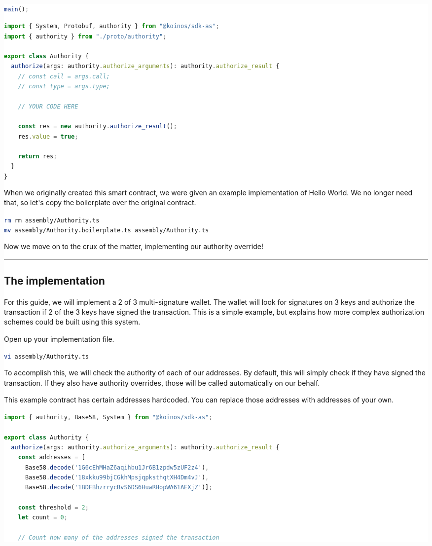 ```ts linenums="1" title="assembly/index.ts" hl_lines="11-20"
main();
```

```ts linenums="1" title="assembly/Authority.boilerplate.ts" hl_lines="5-15"
import { System, Protobuf, authority } from "@koinos/sdk-as";
import { authority } from "./proto/authority";

export class Authority {
  authorize(args: authority.authorize_arguments): authority.authorize_result {
    // const call = args.call;
    // const type = args.type;

    // YOUR CODE HERE

    const res = new authority.authorize_result();
    res.value = true;

    return res;
  }
}

```

When we originally created this smart contract, we were given an example implementation of Hello World. We no longer need that, so let's copy the boilerplate over the original contract.

```sh
rm rm assembly/Authority.ts
mv assembly/Authority.boilerplate.ts assembly/Authority.ts
```

Now we move on to the crux of the matter, implementing our authority override!

---
## The implementation
For this guide, we will implement a 2 of 3 multi-signature wallet. The wallet will look for signatures on 3 keys and authorize the transaction if 2 of the 3 keys have signed the transaction. This is a simple example, but explains how more complex authorization schemes could be built using this system.

Open up your implementation file.

```sh
vi assembly/Authority.ts
```

To accomplish this, we will check the authority of each of our addresses. By default, this will simply check if they have signed the transaction. If they also have authority overrides, those will be called automatically on our behalf.

This example contract has certain addresses hardcoded. You can replace those addresses with addresses of your own.


```ts linenums="1" title="assembly/Authority.ts"
import { authority, Base58, System } from "@koinos/sdk-as";

export class Authority {
  authorize(args: authority.authorize_arguments): authority.authorize_result {
    const addresses = [
      Base58.decode('1G6cEhMHaZ6aqihbu1Jr6B1zpdw5zUF2z4'),
      Base58.decode('18xkku99bjCGkhMpsjqpksthqtXH4Dm4vJ'),
      Base58.decode('1BDFBhzrrycBvS6DS6HuwRHopWA61AEXjZ')];

    const threshold = 2;
    let count = 0;

    // Count how many of the addresses signed the transaction
```